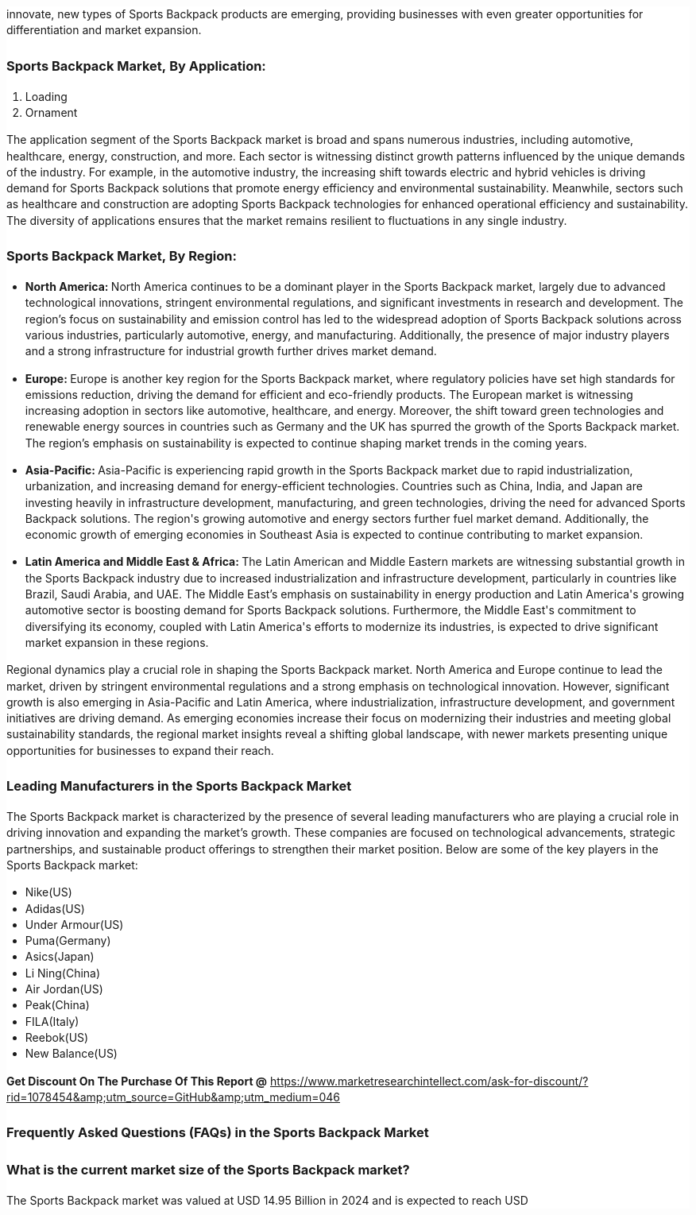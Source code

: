 innovate, new types of Sports Backpack products are emerging, providing businesses with even greater opportunities for differentiation and market expansion.</p><h3>Sports Backpack Market,&nbsp;By Application:</h3><ol><li>Loading<li> Ornament</li></ol><p>The application segment of the Sports Backpack market is broad and spans numerous industries, including automotive, healthcare, energy, construction, and more. Each sector is witnessing distinct growth patterns influenced by the unique demands of the industry. For example, in the automotive industry, the increasing shift towards electric and hybrid vehicles is driving demand for Sports Backpack solutions that promote energy efficiency and environmental sustainability. Meanwhile, sectors such as healthcare and construction are adopting Sports Backpack technologies for enhanced operational efficiency and sustainability. The diversity of applications ensures that the market remains resilient to fluctuations in any single industry.</p><h3>Sports Backpack Market, By Region:</h3><ul><li><p><strong>North America:&nbsp;</strong>North America continues to be a dominant player in the Sports Backpack market, largely due to advanced technological innovations, stringent environmental regulations, and significant investments in research and development. The region&rsquo;s focus on sustainability and emission control has led to the widespread adoption of Sports Backpack solutions across various industries, particularly automotive, energy, and manufacturing. Additionally, the presence of major industry players and a strong infrastructure for industrial growth further drives market demand.</p></li><li><p><strong><strong>Europe:&nbsp;</strong></strong>Europe is another key region for the Sports Backpack market, where regulatory policies have set high standards for emissions reduction, driving the demand for efficient and eco-friendly products. The European market is witnessing increasing adoption in sectors like automotive, healthcare, and energy. Moreover, the shift toward green technologies and renewable energy sources in countries such as Germany and the UK has spurred the growth of the Sports Backpack market. The region&rsquo;s emphasis on sustainability is expected to continue shaping market trends in the coming years.</p></li><li><p><strong><strong>Asia-Pacific:&nbsp;</strong></strong>Asia-Pacific is experiencing rapid growth in the Sports Backpack market due to rapid industrialization, urbanization, and increasing demand for energy-efficient technologies. Countries such as China, India, and Japan are investing heavily in infrastructure development, manufacturing, and green technologies, driving the need for advanced Sports Backpack solutions. The region's growing automotive and energy sectors further fuel market demand. Additionally, the economic growth of emerging economies in Southeast Asia is expected to continue contributing to market expansion.</p></li><li><p><strong><strong>Latin America and Middle East &amp; Africa:&nbsp;</strong></strong>The Latin American and Middle Eastern markets are witnessing substantial growth in the Sports Backpack industry due to increased industrialization and infrastructure development, particularly in countries like Brazil, Saudi Arabia, and UAE. The Middle East&rsquo;s emphasis on sustainability in energy production and Latin America's growing automotive sector is boosting demand for Sports Backpack solutions. Furthermore, the Middle East's commitment to diversifying its economy, coupled with Latin America's efforts to modernize its industries, is expected to drive significant market expansion in these regions.</p></li></ul><p>Regional dynamics play a crucial role in shaping the Sports Backpack market. North America and Europe continue to lead the market, driven by stringent environmental regulations and a strong emphasis on technological innovation. However, significant growth is also emerging in Asia-Pacific and Latin America, where industrialization, infrastructure development, and government initiatives are driving demand. As emerging economies increase their focus on modernizing their industries and meeting global sustainability standards, the regional market insights reveal a shifting global landscape, with newer markets presenting unique opportunities for businesses to expand their reach.</p><h3><strong>Leading Manufacturers in the Sports Backpack Market</strong></h3><p>The Sports Backpack market is characterized by the presence of several leading manufacturers who are playing a crucial role in driving innovation and expanding the market&rsquo;s growth. These companies are focused on technological advancements, strategic partnerships, and sustainable product offerings to strengthen their market position. Below are some of the key players in the Sports Backpack market:</p></div><div class="article-main__content" data-test-id="publishing-text-block"><ul><li><span class="">Nike(US)<li> Adidas(US)<li> Under Armour(US)<li> Puma(Germany)<li> Asics(Japan)<li> Li Ning(China)<li> Air Jordan(US)<li> Peak(China)<li> FILA(Italy)<li> Reebok(US)<li> New Balance(US)</span></li></ul></div><div class="article-main__content" data-test-id="publishing-text-block"><p><span class="font-[700]"><strong>Get Discount On The Purchase Of This Report @</strong> <a href="https://www.marketresearchintellect.com/ask-for-discount/?rid=1078454&amp;utm_source=GitHub&amp;utm_medium=046" data-fr-linked="true">https://www.marketresearchintellect.com/ask-for-discount/?rid=1078454&amp;utm_source=GitHub&amp;utm_medium=046</a></span></p></div><div class="article-main__content" data-test-id="publishing-text-block"><h3><strong>Frequently Asked Questions (FAQs) in the Sports Backpack Market</strong></h3><h3><strong>What is the current market size of the Sports Backpack market?</strong></h3><p>The Sports Backpack market was valued at USD 14.95 Billion in 2024 and is expected to reach USD